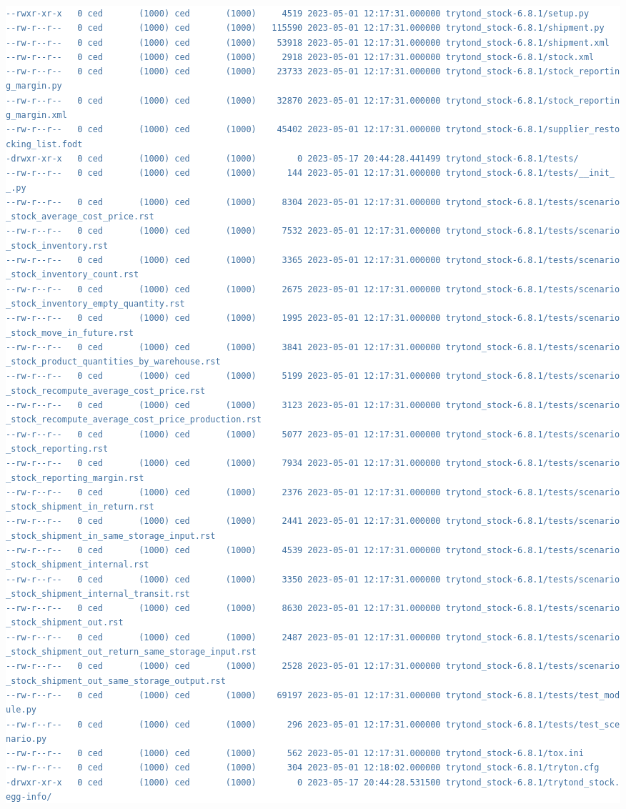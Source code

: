 ```diff
--rwxr-xr-x   0 ced       (1000) ced       (1000)     4519 2023-05-01 12:17:31.000000 trytond_stock-6.8.1/setup.py
--rw-r--r--   0 ced       (1000) ced       (1000)   115590 2023-05-01 12:17:31.000000 trytond_stock-6.8.1/shipment.py
--rw-r--r--   0 ced       (1000) ced       (1000)    53918 2023-05-01 12:17:31.000000 trytond_stock-6.8.1/shipment.xml
--rw-r--r--   0 ced       (1000) ced       (1000)     2918 2023-05-01 12:17:31.000000 trytond_stock-6.8.1/stock.xml
--rw-r--r--   0 ced       (1000) ced       (1000)    23733 2023-05-01 12:17:31.000000 trytond_stock-6.8.1/stock_reporting_margin.py
--rw-r--r--   0 ced       (1000) ced       (1000)    32870 2023-05-01 12:17:31.000000 trytond_stock-6.8.1/stock_reporting_margin.xml
--rw-r--r--   0 ced       (1000) ced       (1000)    45402 2023-05-01 12:17:31.000000 trytond_stock-6.8.1/supplier_restocking_list.fodt
-drwxr-xr-x   0 ced       (1000) ced       (1000)        0 2023-05-17 20:44:28.441499 trytond_stock-6.8.1/tests/
--rw-r--r--   0 ced       (1000) ced       (1000)      144 2023-05-01 12:17:31.000000 trytond_stock-6.8.1/tests/__init__.py
--rw-r--r--   0 ced       (1000) ced       (1000)     8304 2023-05-01 12:17:31.000000 trytond_stock-6.8.1/tests/scenario_stock_average_cost_price.rst
--rw-r--r--   0 ced       (1000) ced       (1000)     7532 2023-05-01 12:17:31.000000 trytond_stock-6.8.1/tests/scenario_stock_inventory.rst
--rw-r--r--   0 ced       (1000) ced       (1000)     3365 2023-05-01 12:17:31.000000 trytond_stock-6.8.1/tests/scenario_stock_inventory_count.rst
--rw-r--r--   0 ced       (1000) ced       (1000)     2675 2023-05-01 12:17:31.000000 trytond_stock-6.8.1/tests/scenario_stock_inventory_empty_quantity.rst
--rw-r--r--   0 ced       (1000) ced       (1000)     1995 2023-05-01 12:17:31.000000 trytond_stock-6.8.1/tests/scenario_stock_move_in_future.rst
--rw-r--r--   0 ced       (1000) ced       (1000)     3841 2023-05-01 12:17:31.000000 trytond_stock-6.8.1/tests/scenario_stock_product_quantities_by_warehouse.rst
--rw-r--r--   0 ced       (1000) ced       (1000)     5199 2023-05-01 12:17:31.000000 trytond_stock-6.8.1/tests/scenario_stock_recompute_average_cost_price.rst
--rw-r--r--   0 ced       (1000) ced       (1000)     3123 2023-05-01 12:17:31.000000 trytond_stock-6.8.1/tests/scenario_stock_recompute_average_cost_price_production.rst
--rw-r--r--   0 ced       (1000) ced       (1000)     5077 2023-05-01 12:17:31.000000 trytond_stock-6.8.1/tests/scenario_stock_reporting.rst
--rw-r--r--   0 ced       (1000) ced       (1000)     7934 2023-05-01 12:17:31.000000 trytond_stock-6.8.1/tests/scenario_stock_reporting_margin.rst
--rw-r--r--   0 ced       (1000) ced       (1000)     2376 2023-05-01 12:17:31.000000 trytond_stock-6.8.1/tests/scenario_stock_shipment_in_return.rst
--rw-r--r--   0 ced       (1000) ced       (1000)     2441 2023-05-01 12:17:31.000000 trytond_stock-6.8.1/tests/scenario_stock_shipment_in_same_storage_input.rst
--rw-r--r--   0 ced       (1000) ced       (1000)     4539 2023-05-01 12:17:31.000000 trytond_stock-6.8.1/tests/scenario_stock_shipment_internal.rst
--rw-r--r--   0 ced       (1000) ced       (1000)     3350 2023-05-01 12:17:31.000000 trytond_stock-6.8.1/tests/scenario_stock_shipment_internal_transit.rst
--rw-r--r--   0 ced       (1000) ced       (1000)     8630 2023-05-01 12:17:31.000000 trytond_stock-6.8.1/tests/scenario_stock_shipment_out.rst
--rw-r--r--   0 ced       (1000) ced       (1000)     2487 2023-05-01 12:17:31.000000 trytond_stock-6.8.1/tests/scenario_stock_shipment_out_return_same_storage_input.rst
--rw-r--r--   0 ced       (1000) ced       (1000)     2528 2023-05-01 12:17:31.000000 trytond_stock-6.8.1/tests/scenario_stock_shipment_out_same_storage_output.rst
--rw-r--r--   0 ced       (1000) ced       (1000)    69197 2023-05-01 12:17:31.000000 trytond_stock-6.8.1/tests/test_module.py
--rw-r--r--   0 ced       (1000) ced       (1000)      296 2023-05-01 12:17:31.000000 trytond_stock-6.8.1/tests/test_scenario.py
--rw-r--r--   0 ced       (1000) ced       (1000)      562 2023-05-01 12:17:31.000000 trytond_stock-6.8.1/tox.ini
--rw-r--r--   0 ced       (1000) ced       (1000)      304 2023-05-01 12:18:02.000000 trytond_stock-6.8.1/tryton.cfg
-drwxr-xr-x   0 ced       (1000) ced       (1000)        0 2023-05-17 20:44:28.531500 trytond_stock-6.8.1/trytond_stock.egg-info/
```